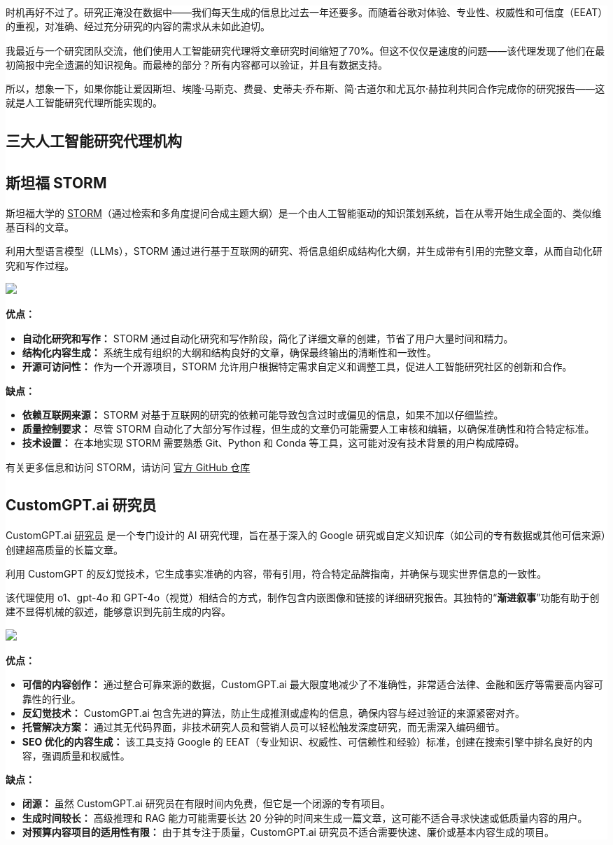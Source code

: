 时机再好不过了。研究正淹没在数据中——我们每天生成的信息比过去一年还要多。而随着谷歌对体验、专业性、权威性和可信度（EEAT）的重视，对准确、经过充分研究的内容的需求从未如此迫切。

我最近与一个研究团队交流，他们使用人工智能研究代理将文章研究时间缩短了70%。但这不仅仅是速度的问题——该代理发现了他们在最初简报中完全遗漏的知识视角。而最棒的部分？所有内容都可以验证，并且有数据支持。

所以，想象一下，如果你能让爱因斯坦、埃隆·马斯克、费曼、史蒂夫·乔布斯、简·古道尔和尤瓦尔·赫拉利共同合作完成你的研究报告——这就是人工智能研究代理所能实现的。

## 三大人工智能研究代理机构

## 斯坦福 STORM

斯坦福大学的 [STORM](https://storm.genie.stanford.edu/)（通过检索和多角度提问合成主题大纲）是一个由人工智能驱动的知识策划系统，旨在从零开始生成全面的、类似维基百科的文章。

利用大型语言模型（LLMs），STORM 通过进行基于互联网的研究、将信息组织成结构化大纲，并生成带有引用的完整文章，从而自动化研究和写作过程。

![](https://images.weserv.nl/?url=https://cdn-images-1.readmedium.com/v2/resize:fit:800/0*axYZ2fO15FAqQpID)

**优点：**

* **自动化研究和写作：** STORM 通过自动化研究和写作阶段，简化了详细文章的创建，节省了用户大量时间和精力。
* **结构化内容生成：** 系统生成有组织的大纲和结构良好的文章，确保最终输出的清晰性和一致性。
* **开源可访问性：** 作为一个开源项目，STORM 允许用户根据特定需求自定义和调整工具，促进人工智能研究社区的创新和合作。

**缺点：**

* **依赖互联网来源：** STORM 对基于互联网的研究的依赖可能导致包含过时或偏见的信息，如果不加以仔细监控。
* **质量控制要求：** 尽管 STORM 自动化了大部分写作过程，但生成的文章仍可能需要人工审核和编辑，以确保准确性和符合特定标准。
* **技术设置：** 在本地实现 STORM 需要熟悉 Git、Python 和 Conda 等工具，这可能对没有技术背景的用户构成障碍。

有关更多信息和访问 STORM，请访问 [官方 GitHub 仓库](https://github.com/stanford-oval/storm)

## CustomGPT.ai 研究员

CustomGPT.ai [研究员](https://customgpt-researcher.streamlit.app/) 是一个专门设计的 AI 研究代理，旨在基于深入的 Google 研究或自定义知识库（如公司的专有数据或其他可信来源）创建超高质量的长篇文章。

利用 CustomGPT 的反幻觉技术，它生成事实准确的内容，带有引用，符合特定品牌指南，并确保与现实世界信息的一致性。

该代理使用 o1、gpt-4o 和 GPT-4o（视觉）相结合的方式，制作包含内嵌图像和链接的详细研究报告。其独特的“**渐进叙事**”功能有助于创建不显得机械的叙述，能够意识到先前生成的内容。

![](https://images.weserv.nl/?url=https://cdn-images-1.readmedium.com/v2/resize:fit:800/0*UiCyTjNF3A3buKzT)

**优点：**

* **可信的内容创作：** 通过整合可靠来源的数据，CustomGPT.ai 最大限度地减少了不准确性，非常适合法律、金融和医疗等需要高内容可靠性的行业。
* **反幻觉技术：** CustomGPT.ai 包含先进的算法，防止生成推测或虚构的信息，确保内容与经过验证的来源紧密对齐。
* **托管解决方案：** 通过其无代码界面，非技术研究人员和营销人员可以轻松触发深度研究，而无需深入编码细节。
* **SEO 优化的内容生成：** 该工具支持 Google 的 EEAT（专业知识、权威性、可信赖性和经验）标准，创建在搜索引擎中排名良好的内容，强调质量和权威性。

**缺点：**

* **闭源：** 虽然 CustomGPT.ai 研究员在有限时间内免费，但它是一个闭源的专有项目。
* **生成时间较长：** 高级推理和 RAG 能力可能需要长达 20 分钟的时间来生成一篇文章，这可能不适合寻求快速或低质量内容的用户。
* **对预算内容项目的适用性有限：** 由于其专注于质量，CustomGPT.ai 研究员不适合需要快速、廉价或基本内容生成的项目。
